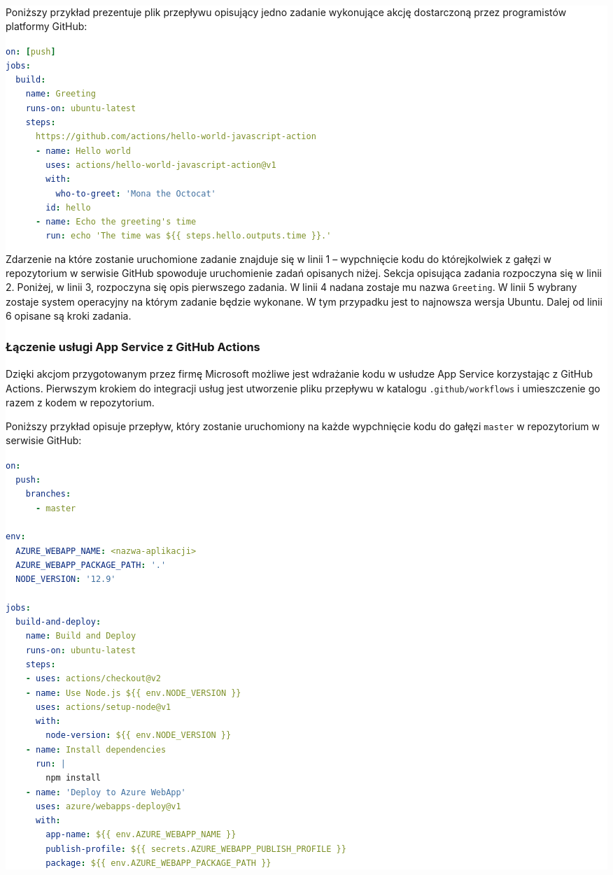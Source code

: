 Poniższy przykład prezentuje plik przepływu opisujący jedno zadanie wykonujące akcję dostarczoną przez programistów platformy GitHub:

```yaml
on: [push]
jobs:
  build:
    name: Greeting
    runs-on: ubuntu-latest
    steps:
      https://github.com/actions/hello-world-javascript-action
      - name: Hello world
        uses: actions/hello-world-javascript-action@v1
        with:
          who-to-greet: 'Mona the Octocat'
        id: hello
      - name: Echo the greeting's time
        run: echo 'The time was ${{ steps.hello.outputs.time }}.'
```

Zdarzenie na które zostanie uruchomione zadanie znajduje się w linii 1 – wypchnięcie kodu do którejkolwiek z gałęzi w repozytorium w serwisie GitHub spowoduje uruchomienie zadań opisanych niżej. Sekcja opisująca zadania rozpoczyna się w linii 2. Poniżej, w linii 3, rozpoczyna się opis pierwszego zadania. W linii 4 nadana zostaje mu nazwa `Greeting`. W linii 5 wybrany zostaje system operacyjny na którym zadanie będzie wykonane. W tym przypadku jest to najnowsza wersja Ubuntu. Dalej od linii 6 opisane są kroki zadania.

### Łączenie usługi App Service z GitHub Actions
Dzięki akcjom przygotowanym przez firmę Microsoft możliwe jest wdrażanie kodu w usłudze App Service korzystając z GitHub Actions. Pierwszym krokiem do integracji usług jest utworzenie pliku przepływu w katalogu `.github/workflows` i umieszczenie go razem z kodem w repozytorium.

Poniższy przykład opisuje przepływ, który zostanie uruchomiony na każde wypchnięcie kodu do gałęzi `master` w repozytorium w serwisie GitHub:

```yaml
on:
  push:
    branches:
      - master

env:
  AZURE_WEBAPP_NAME: <nazwa-aplikacji>
  AZURE_WEBAPP_PACKAGE_PATH: '.'
  NODE_VERSION: '12.9'

jobs:
  build-and-deploy:
    name: Build and Deploy
    runs-on: ubuntu-latest
    steps:
    - uses: actions/checkout@v2
    - name: Use Node.js ${{ env.NODE_VERSION }}
      uses: actions/setup-node@v1
      with:
        node-version: ${{ env.NODE_VERSION }}
    - name: Install dependencies
      run: |
        npm install
    - name: 'Deploy to Azure WebApp'
      uses: azure/webapps-deploy@v1
      with:
        app-name: ${{ env.AZURE_WEBAPP_NAME }}
        publish-profile: ${{ secrets.AZURE_WEBAPP_PUBLISH_PROFILE }}
        package: ${{ env.AZURE_WEBAPP_PACKAGE_PATH }}
```